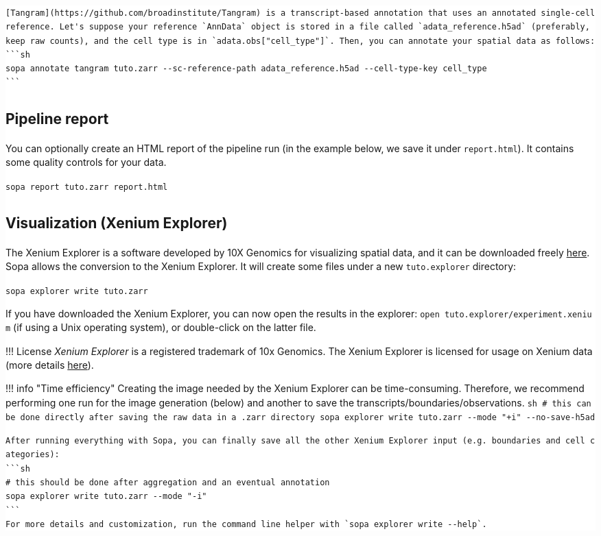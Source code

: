     [Tangram](https://github.com/broadinstitute/Tangram) is a transcript-based annotation that uses an annotated single-cell reference. Let's suppose your reference `AnnData` object is stored in a file called `adata_reference.h5ad` (preferably, keep raw counts), and the cell type is in `adata.obs["cell_type"]`. Then, you can annotate your spatial data as follows:
    ```sh
    sopa annotate tangram tuto.zarr --sc-reference-path adata_reference.h5ad --cell-type-key cell_type
    ```


## Pipeline report

You can optionally create an HTML report of the pipeline run (in the example below, we save it under `report.html`). It contains some quality controls for your data.

```sh
sopa report tuto.zarr report.html
```

## Visualization (Xenium Explorer)
The Xenium Explorer is a software developed by 10X Genomics for visualizing spatial data, and it can be downloaded freely [here](https://www.10xgenomics.com/support/software/xenium-explorer/latest). Sopa allows the conversion to the Xenium Explorer. It will create some files under a new `tuto.explorer` directory:

```sh
sopa explorer write tuto.zarr
```

If you have downloaded the Xenium Explorer, you can now open the results in the explorer: `open tuto.explorer/experiment.xenium` (if using a Unix operating system), or double-click on the latter file.

!!! License
    _Xenium Explorer_ is a registered trademark of 10x Genomics. The Xenium Explorer is licensed for usage on Xenium data (more details [here](https://www.10xgenomics.com/legal/end-user-software-license-agreement)).

!!! info "Time efficiency"
    Creating the image needed by the Xenium Explorer can be time-consuming. Therefore, we recommend performing one run for the image generation (below) and another to save the transcripts/boundaries/observations.
    ```sh
    # this can be done directly after saving the raw data in a .zarr directory
    sopa explorer write tuto.zarr --mode "+i" --no-save-h5ad
    ```

    After running everything with Sopa, you can finally save all the other Xenium Explorer input (e.g. boundaries and cell categories):
    ```sh
    # this should be done after aggregation and an eventual annotation
    sopa explorer write tuto.zarr --mode "-i"
    ```
    For more details and customization, run the command line helper with `sopa explorer write --help`.
